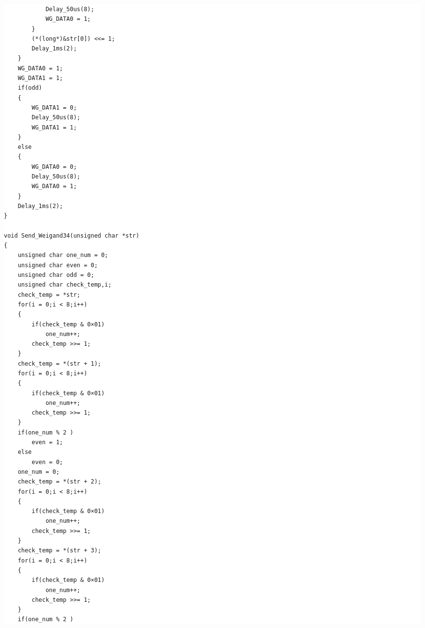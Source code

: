 ```
            Delay_50us(8);
            WG_DATA0 = 1;
        }
        (*(long*)&str[0]) <<= 1;
        Delay_1ms(2);              
    }
    WG_DATA0 = 1;
    WG_DATA1 = 1;
    if(odd)
    {
        WG_DATA1 = 0;
        Delay_50us(8);
        WG_DATA1 = 1;
    }
    else
    {           
        WG_DATA0 = 0;
        Delay_50us(8);
        WG_DATA0 = 1;
    }
    Delay_1ms(2);  
}

void Send_Weigand34(unsigned char *str)
{
    unsigned char one_num = 0;
    unsigned char even = 0;
    unsigned char odd = 0;
    unsigned char check_temp,i;
    check_temp = *str;
    for(i = 0;i < 8;i++)
    {
        if(check_temp & 0×01)
            one_num++;
        check_temp >>= 1;
    }
    check_temp = *(str + 1);
    for(i = 0;i < 8;i++)
    {
        if(check_temp & 0×01)
            one_num++;
        check_temp >>= 1;
    }
    if(one_num % 2 )
        even = 1;
    else
        even = 0;
    one_num = 0;
    check_temp = *(str + 2);
    for(i = 0;i < 8;i++)
    {
        if(check_temp & 0×01)
            one_num++;
        check_temp >>= 1;
    }
    check_temp = *(str + 3);
    for(i = 0;i < 8;i++)
    {
        if(check_temp & 0×01)
            one_num++;
        check_temp >>= 1;
    }
    if(one_num % 2 )
```